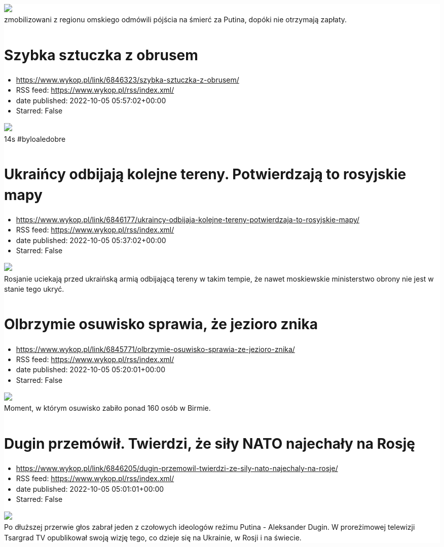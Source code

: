 <img src="https://www.wykop.pl/cdn/c3397993/link_16649426583RiPmyeEXmdJpzyWqj1UwA,w104h74.jpg" /><br />
		 zmobilizowani z regionu omskiego odmówili pójścia na śmierć za Putina, dopóki nie otrzymają zapłaty.

# Szybka sztuczka z obrusem
 - https://www.wykop.pl/link/6846323/szybka-sztuczka-z-obrusem/
 - RSS feed: https://www.wykop.pl/rss/index.xml/
 - date published: 2022-10-05 05:57:02+00:00
 - Starred: False

<img src="https://www.wykop.pl/cdn/c3397993/link_16649156414ITLWRwU8Hj3I0MSX18RWr,w104h74.jpg" /><br />
		 14s #byloaledobre

# Ukraińcy odbijają kolejne tereny. Potwierdzają to rosyjskie mapy
 - https://www.wykop.pl/link/6846177/ukraincy-odbijaja-kolejne-tereny-potwierdzaja-to-rosyjskie-mapy/
 - RSS feed: https://www.wykop.pl/rss/index.xml/
 - date published: 2022-10-05 05:37:02+00:00
 - Starred: False

<img src="https://www.wykop.pl/cdn/c3397993/link_1664909837ntOfWQb20915D1PvPhycIr,w104h74.jpg" /><br />
		 Rosjanie uciekają przed ukraińską armią odbijającą tereny w takim tempie, że nawet moskiewskie ministerstwo obrony nie jest w stanie tego ukryć.

# Olbrzymie osuwisko sprawia, że jezioro znika
 - https://www.wykop.pl/link/6845771/olbrzymie-osuwisko-sprawia-ze-jezioro-znika/
 - RSS feed: https://www.wykop.pl/rss/index.xml/
 - date published: 2022-10-05 05:20:01+00:00
 - Starred: False

<img src="https://www.wykop.pl/cdn/c3397993/link_1664894036jw5ibtgksHy4MfO4uzXGfV,w104h74.jpg" /><br />
		 Moment, w którym osuwisko zabiło ponad 160 osób w Birmie.

# Dugin przemówił. Twierdzi, że siły NATO najechały na Rosję
 - https://www.wykop.pl/link/6846205/dugin-przemowil-twierdzi-ze-sily-nato-najechaly-na-rosje/
 - RSS feed: https://www.wykop.pl/rss/index.xml/
 - date published: 2022-10-05 05:01:01+00:00
 - Starred: False

<img src="https://www.wykop.pl/cdn/c3397993/link_1664910737tKRfUGLqki9xb6jrRnWGaG,w104h74.jpg" /><br />
		 Po dłuższej przerwie głos zabrał jeden z czołowych ideologów reżimu Putina - Aleksander Dugin. W proreżimowej telewizji Tsargrad TV opublikował swoją wizję tego, co dzieje się na Ukrainie, w Rosji i na świecie.

